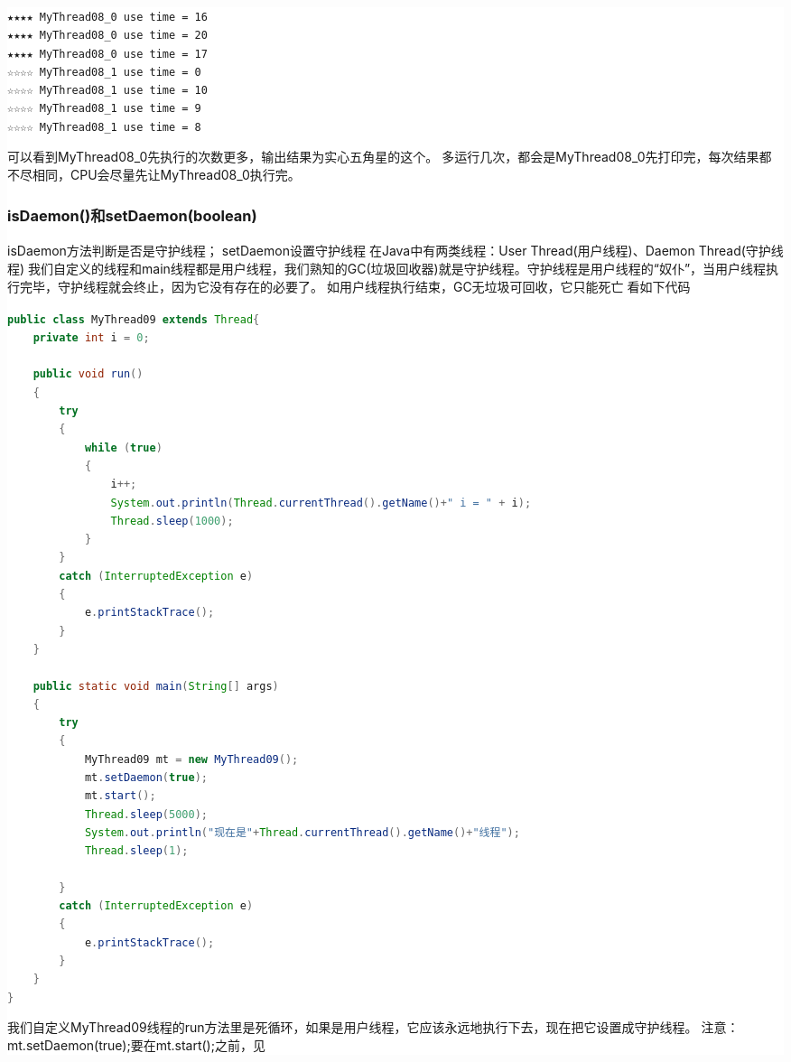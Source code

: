 ```graph
★★★★ MyThread08_0 use time = 16
★★★★ MyThread08_0 use time = 20
★★★★ MyThread08_0 use time = 17
☆☆☆☆ MyThread08_1 use time = 0
☆☆☆☆ MyThread08_1 use time = 10
☆☆☆☆ MyThread08_1 use time = 9
☆☆☆☆ MyThread08_1 use time = 8
```
可以看到MyThread08_0先执行的次数更多，输出结果为实心五角星的这个。
多运行几次，都会是MyThread08_0先打印完，每次结果都不尽相同，CPU会尽量先让MyThread08_0执行完。
### isDaemon()和setDaemon(boolean)
isDaemon方法判断是否是守护线程；
setDaemon设置守护线程
在Java中有两类线程：User Thread(用户线程)、Daemon Thread(守护线程) 
我们自定义的线程和main线程都是用户线程，我们熟知的GC(垃圾回收器)就是守护线程。守护线程是用户线程的“奴仆”，当用户线程执行完毕，守护线程就会终止，因为它没有存在的必要了。
如用户线程执行结束，GC无垃圾可回收，它只能死亡
看如下代码
```java
public class MyThread09 extends Thread{
    private int i = 0;

    public void run()
    {
        try
        {
            while (true)
            {
                i++;
                System.out.println(Thread.currentThread().getName()+" i = " + i);
                Thread.sleep(1000);
            }
        }
        catch (InterruptedException e)
        {
            e.printStackTrace();
        }
    }

    public static void main(String[] args)
    {
        try
        {
            MyThread09 mt = new MyThread09();
            mt.setDaemon(true);
            mt.start();
            Thread.sleep(5000);
            System.out.println("现在是"+Thread.currentThread().getName()+"线程");
            Thread.sleep(1);

        }
        catch (InterruptedException e)
        {
            e.printStackTrace();
        }
    }
}
```
我们自定义MyThread09线程的run方法里是死循环，如果是用户线程，它应该永远地执行下去，现在把它设置成守护线程。
注意：mt.setDaemon(true);要在mt.start();之前，见